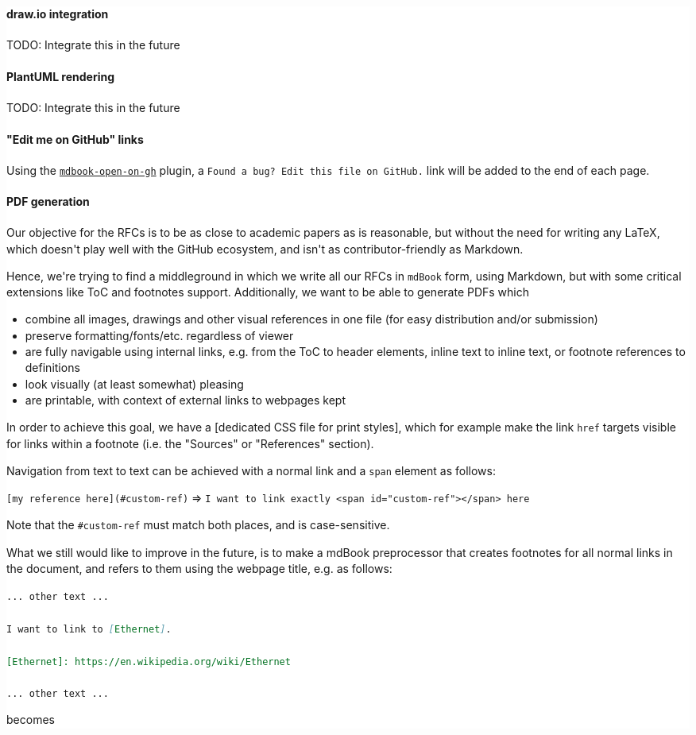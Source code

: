 [`mdbook-katex`]: https://crates.io/crates/mdbook-katex
[Michael-F-Bryan/mdbook-docker-image#8]: https://github.com/Michael-F-Bryan/mdbook-docker-image/pull/8

#### draw.io integration

TODO: Integrate this in the future

#### PlantUML rendering

TODO: Integrate this in the future

#### "Edit me on GitHub" links

Using the [`mdbook-open-on-gh`] plugin, a `Found a bug? Edit this file on GitHub.` link will be added to the end of each page.

[`mdbook-open-on-gh`]: https://crates.io/crates/mdbook-open-on-gh

#### PDF generation

Our objective for the RFCs is to be as close to academic papers as is reasonable, but without the need for writing any LaTeX, which doesn't play well with the GitHub ecosystem, and isn't as contributor-friendly as Markdown.

Hence, we're trying to find a middleground in which we write all our RFCs in `mdBook` form, using Markdown, but with some critical extensions like ToC and footnotes support. Additionally, we want to be able to generate PDFs which

- combine all images, drawings and other visual references in one file (for easy distribution and/or submission)
- preserve formatting/fonts/etc. regardless of viewer
- are fully navigable using internal links, e.g. from the ToC to header elements, inline text to inline text, or footnote references to definitions
- look visually (at least somewhat) pleasing
- are printable, with context of external links to webpages kept

In order to achieve this goal, we have a [dedicated CSS file for print styles], which for example make the link `href` targets visible for links within a footnote (i.e. the "Sources" or "References" section).

Navigation from text to text can be achieved with a normal link and a `span` element as follows:

`[my reference here](#custom-ref)` => `I want to link exactly <span id="custom-ref"></span> here`

Note that the `#custom-ref` must match both places, and is case-sensitive.

What we still would like to improve in the future, is to make a mdBook preprocessor that creates footnotes for all normal links in the document, and refers to them using the webpage title, e.g. as follows:

```markdown
... other text ...

I want to link to [Ethernet].

[Ethernet]: https://en.wikipedia.org/wiki/Ethernet

... other text ...
```

becomes


[`mdbook`]: https://github.com/rust-lang/mdBook
[`docs/`]: https://github.com/racklet/racklet/tree/main/docs
[contribution guidelines]: CONTRIBUTING.md
[this CI script]: https://github.com/racklet/racklet/blob/main/.github/workflows/pages-ci.yml
[deploy script]: https://github.com/racklet/racklet/blob/main/.github/workflows/pages-deploy.yml
[garbage collection in GitHub]: https://github.community/t/does-github-ever-purge-commits-or-files-that-were-visible-at-some-time/1944/4
[HackMD]: https://hackmd.io
[Docker]: https://docker.io
[Make]: https://www.gnu.org/software/make/
[mdBook-specific features]: https://rust-lang.github.io/mdBook/format/mdbook.html
[Markdown footnotes]: https://www.markdownguide.org/extended-syntax#footnotes
[Remarkable]: https://github.com/jonschlinkert/remarkable
[^Ethernet]: [Ethernet - Wikipedia][Ethernet]
[dedicated CSS file for print styles]: https://github.com/racklet/racklet/blob/main/.mdbook/print.css
[`Makefile`]: https://github.com/racklet/racklet/blob/main/Makefile
[this StackOverflow answer]: https://stackoverflow.com/a/4425223
[this Google report]: https://sites.google.com/site/bughunteruniversity/nonvuln/phishing-with-window-opener
[mdBook website]: https://rust-lang.github.io/mdBook/
[rust-lang/mdBook#984]: https://github.com/rust-lang/mdBook/issues/984